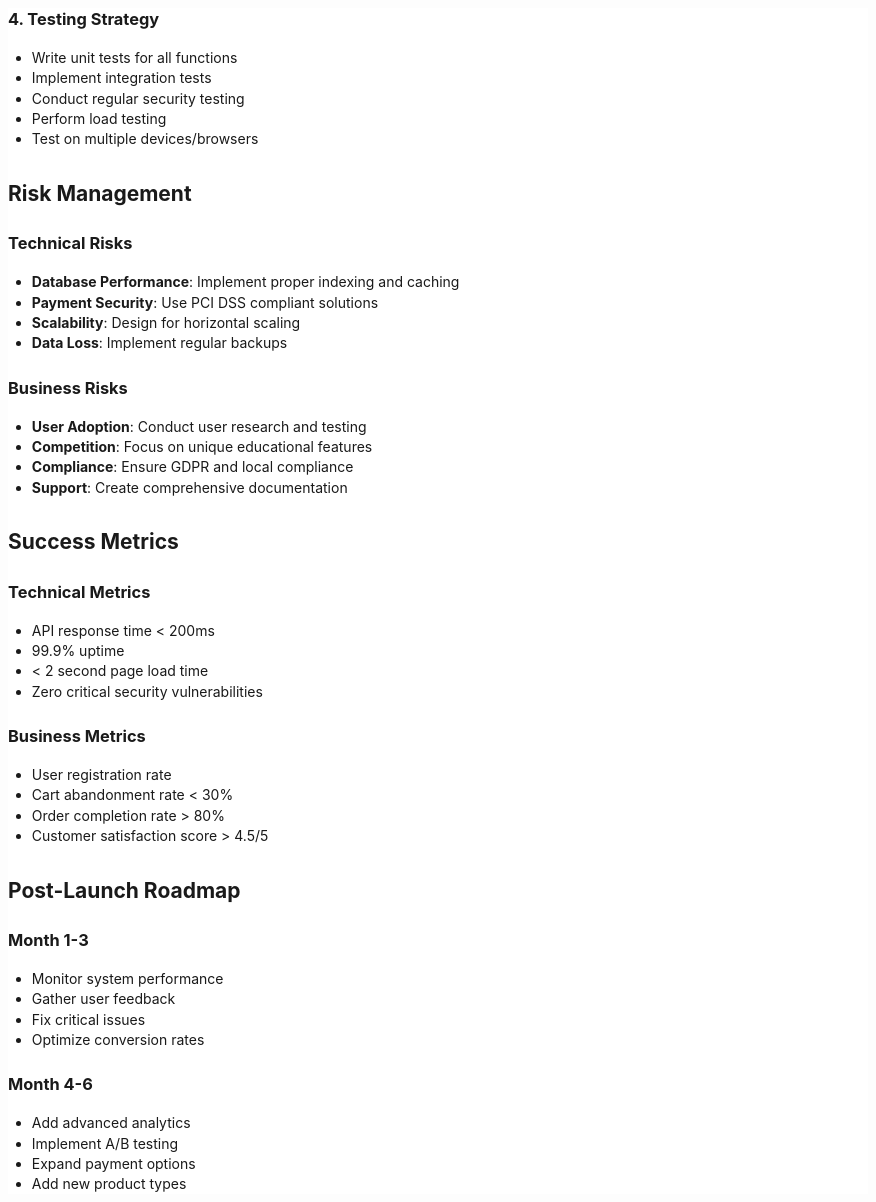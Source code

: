 ### 4. Testing Strategy
- Write unit tests for all functions
- Implement integration tests
- Conduct regular security testing
- Perform load testing
- Test on multiple devices/browsers

## Risk Management

### Technical Risks
- **Database Performance**: Implement proper indexing and caching
- **Payment Security**: Use PCI DSS compliant solutions
- **Scalability**: Design for horizontal scaling
- **Data Loss**: Implement regular backups

### Business Risks
- **User Adoption**: Conduct user research and testing
- **Competition**: Focus on unique educational features
- **Compliance**: Ensure GDPR and local compliance
- **Support**: Create comprehensive documentation

## Success Metrics

### Technical Metrics
- API response time < 200ms
- 99.9% uptime
- < 2 second page load time
- Zero critical security vulnerabilities

### Business Metrics
- User registration rate
- Cart abandonment rate < 30%
- Order completion rate > 80%
- Customer satisfaction score > 4.5/5

## Post-Launch Roadmap

### Month 1-3
- Monitor system performance
- Gather user feedback
- Fix critical issues
- Optimize conversion rates

### Month 4-6
- Add advanced analytics
- Implement A/B testing
- Expand payment options
- Add new product types
